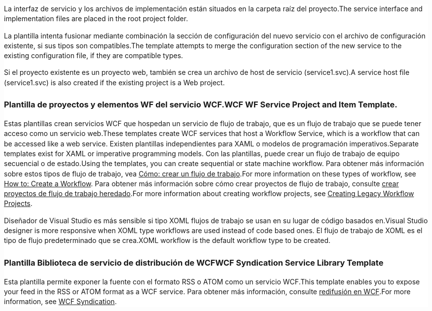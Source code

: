  <span data-ttu-id="3abee-137">La interfaz de servicio y los archivos de implementación están situados en la carpeta raíz del proyecto.</span><span class="sxs-lookup"><span data-stu-id="3abee-137">The service interface and implementation files are placed in the root project folder.</span></span>  
  
 <span data-ttu-id="3abee-138">La plantilla intenta fusionar mediante combinación la sección de configuración del nuevo servicio con el archivo de configuración existente, si sus tipos son compatibles.</span><span class="sxs-lookup"><span data-stu-id="3abee-138">The template attempts to merge the configuration section of the new service to the existing configuration file, if they are compatible types.</span></span>  
  
 <span data-ttu-id="3abee-139">Si el proyecto existente es un proyecto web, también se crea un archivo de host de servicio (service1.svc).</span><span class="sxs-lookup"><span data-stu-id="3abee-139">A service host file (service1.svc) is also created if the existing project is a Web project.</span></span>  
  
### <a name="wcf-wf-service-project-and-item-template"></a><span data-ttu-id="3abee-140">Plantilla de proyectos y elementos WF del servicio WCF.</span><span class="sxs-lookup"><span data-stu-id="3abee-140">WCF WF Service Project and Item Template.</span></span>  
 <span data-ttu-id="3abee-141">Estas plantillas crean servicios WCF que hospedan un servicio de flujo de trabajo, que es un flujo de trabajo que se puede tener acceso como un servicio web.</span><span class="sxs-lookup"><span data-stu-id="3abee-141">These templates create WCF services that host a Workflow Service, which is a workflow that can be accessed like a web service.</span></span> <span data-ttu-id="3abee-142">Existen plantillas independientes para XAML o modelos de programación imperativos.</span><span class="sxs-lookup"><span data-stu-id="3abee-142">Separate templates exist for XAML or imperative programming models.</span></span> <span data-ttu-id="3abee-143">Con las plantillas, puede crear un flujo de trabajo de equipo secuencial o de estado.</span><span class="sxs-lookup"><span data-stu-id="3abee-143">Using the templates, you can create sequential or state machine workflow.</span></span> <span data-ttu-id="3abee-144">Para obtener más información sobre estos tipos de flujo de trabajo, vea [Cómo: crear un flujo de trabajo](../windows-workflow-foundation/how-to-create-a-workflow.md).</span><span class="sxs-lookup"><span data-stu-id="3abee-144">For more information on these types of workflow, see [How to: Create a Workflow](../windows-workflow-foundation/how-to-create-a-workflow.md).</span></span> <span data-ttu-id="3abee-145">Para obtener más información sobre cómo crear proyectos de flujo de trabajo, consulte [crear proyectos de flujo de trabajo heredado](/visualstudio/workflow-designer/creating-legacy-workflow-projects).</span><span class="sxs-lookup"><span data-stu-id="3abee-145">For more information about creating workflow projects, see [Creating Legacy Workflow Projects](/visualstudio/workflow-designer/creating-legacy-workflow-projects).</span></span>  
  
 <span data-ttu-id="3abee-146">Diseñador de Visual Studio es más sensible si tipo XOML flujos de trabajo se usan en su lugar de código basados en.</span><span class="sxs-lookup"><span data-stu-id="3abee-146">Visual Studio designer is more responsive when XOML type workflows are used instead of code based ones.</span></span> <span data-ttu-id="3abee-147">El flujo de trabajo de XOML es el tipo de flujo predeterminado que se crea.</span><span class="sxs-lookup"><span data-stu-id="3abee-147">XOML workflow is the default workflow type to be created.</span></span>  
  
### <a name="wcf-syndication-service-library-template"></a><span data-ttu-id="3abee-148">Plantilla Biblioteca de servicio de distribución de WCF</span><span class="sxs-lookup"><span data-stu-id="3abee-148">WCF Syndication Service Library Template</span></span>  
 <span data-ttu-id="3abee-149">Esta plantilla permite exponer la fuente con el formato RSS o ATOM como un servicio WCF.</span><span class="sxs-lookup"><span data-stu-id="3abee-149">This template enables you to expose your feed in the RSS or ATOM format as a WCF service.</span></span> <span data-ttu-id="3abee-150">Para obtener más información, consulte [redifusión en WCF](../../../docs/framework/wcf/feature-details/wcf-syndication.md).</span><span class="sxs-lookup"><span data-stu-id="3abee-150">For more information, see [WCF Syndication](../../../docs/framework/wcf/feature-details/wcf-syndication.md).</span></span>  
  